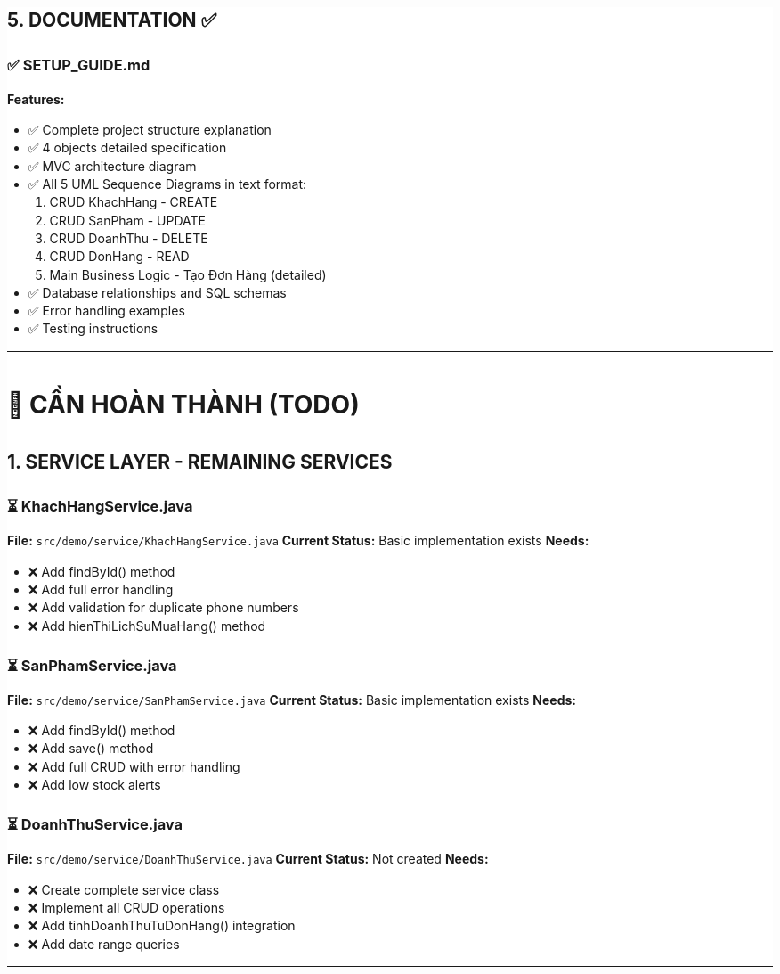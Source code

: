 
## 5. DOCUMENTATION ✅

### ✅ SETUP_GUIDE.md
**Features:**
- ✅ Complete project structure explanation
- ✅ 4 objects detailed specification
- ✅ MVC architecture diagram
- ✅ All 5 UML Sequence Diagrams in text format:
  1. CRUD KhachHang - CREATE
  2. CRUD SanPham - UPDATE
  3. CRUD DoanhThu - DELETE
  4. CRUD DonHang - READ
  5. Main Business Logic - Tạo Đơn Hàng (detailed)
- ✅ Database relationships and SQL schemas
- ✅ Error handling examples
- ✅ Testing instructions

---

# 🔴 CẦN HOÀN THÀNH (TODO)

## 1. SERVICE LAYER - REMAINING SERVICES

### ⏳ KhachHangService.java
**File:** `src/demo/service/KhachHangService.java`
**Current Status:** Basic implementation exists
**Needs:**
- ❌ Add findById() method
- ❌ Add full error handling
- ❌ Add validation for duplicate phone numbers
- ❌ Add hienThiLichSuMuaHang() method

### ⏳ SanPhamService.java
**File:** `src/demo/service/SanPhamService.java`
**Current Status:** Basic implementation exists
**Needs:**
- ❌ Add findById() method
- ❌ Add save() method
- ❌ Add full CRUD with error handling
- ❌ Add low stock alerts

### ⏳ DoanhThuService.java
**File:** `src/demo/service/DoanhThuService.java`
**Current Status:** Not created
**Needs:**
- ❌ Create complete service class
- ❌ Implement all CRUD operations
- ❌ Add tinhDoanhThuTuDonHang() integration
- ❌ Add date range queries

---